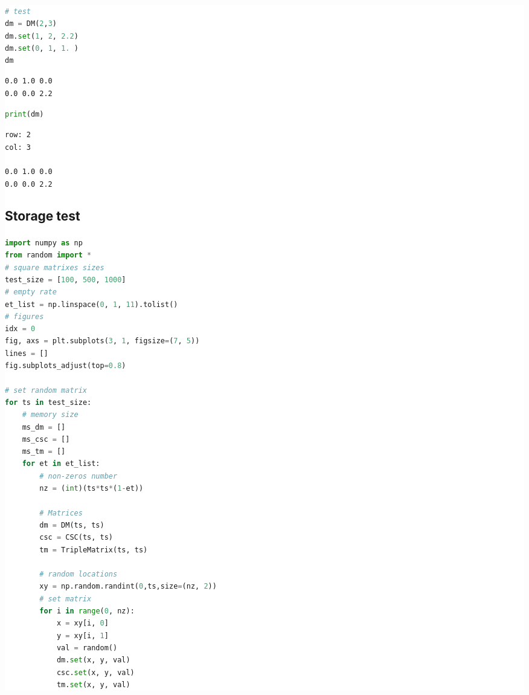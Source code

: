 
```python
# test
dm = DM(2,3)
dm.set(1, 2, 2.2)
dm.set(0, 1, 1. )
dm
```




    0.0 1.0 0.0
    0.0 0.0 2.2




```python
print(dm)
```

    row: 2
    col: 3
    
    0.0 1.0 0.0
    0.0 0.0 2.2


## Storage test


```python
import numpy as np
from random import *
# square matrixes sizes
test_size = [100, 500, 1000]
# empty rate
et_list = np.linspace(0, 1, 11).tolist() 
# figures
idx = 0
fig, axs = plt.subplots(3, 1, figsize=(7, 5))
lines = []
fig.subplots_adjust(top=0.8)

# set random matrix
for ts in test_size:
    # memory size
    ms_dm = []
    ms_csc = []
    ms_tm = []
    for et in et_list:
        # non-zeros number
        nz = (int)(ts*ts*(1-et))
        
        # Matrices
        dm = DM(ts, ts)
        csc = CSC(ts, ts)
        tm = TripleMatrix(ts, ts)
    
        # random locations
        xy = np.random.randint(0,ts,size=(nz, 2))
        # set matrix
        for i in range(0, nz):
            x = xy[i, 0]
            y = xy[i, 1]
            val = random()
            dm.set(x, y, val)
            csc.set(x, y, val)
            tm.set(x, y, val)
```